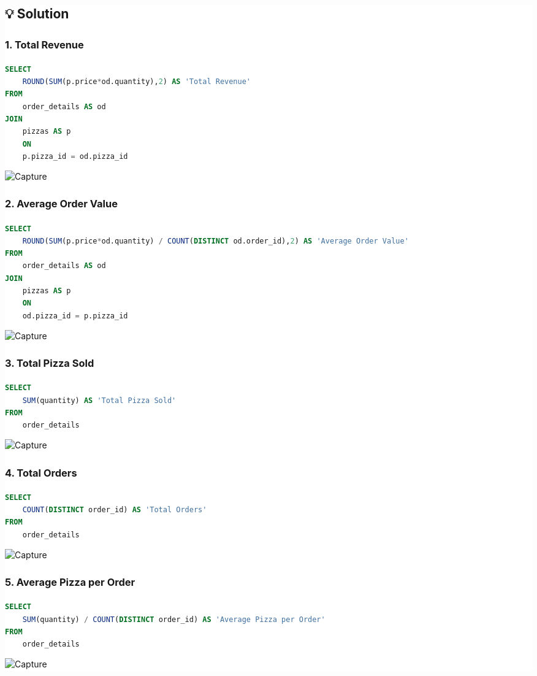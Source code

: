 ## 💡 Solution

### 1. Total Revenue
````SQL
SELECT
	ROUND(SUM(p.price*od.quantity),2) AS 'Total Revenue'
FROM
	order_details AS od
JOIN
	pizzas AS p
	ON
	p.pizza_id = od.pizza_id
````
![Capture](https://github.com/farens27/SQL-Stuff/assets/60220519/0610680e-ec70-4d79-891d-8cc6ea7638eb)

### 2. Average Order Value
````SQL
SELECT
	ROUND(SUM(p.price*od.quantity) / COUNT(DISTINCT od.order_id),2) AS 'Average Order Value'
FROM
	order_details AS od
JOIN
	pizzas AS p
	ON
	od.pizza_id = p.pizza_id
````
![Capture](https://github.com/farens27/SQL-Stuff/assets/60220519/c0b5d347-a1cb-4582-9d9a-fa6ef7b4ffab)

### 3. Total Pizza Sold
````SQL
SELECT
	SUM(quantity) AS 'Total Pizza Sold'
FROM
	order_details
````
![Capture](https://github.com/farens27/SQL-Stuff/assets/60220519/ae37160f-e187-4791-85d8-571c4db4a2e9)

### 4. Total Orders
````SQL
SELECT
	COUNT(DISTINCT order_id) AS 'Total Orders'
FROM
	order_details
````
![Capture](https://github.com/farens27/SQL-Stuff/assets/60220519/dc2847d7-926f-41bc-8d35-0b1d3d7d2a36)

### 5. Average Pizza per Order
````SQL
SELECT
	SUM(quantity) / COUNT(DISTINCT order_id) AS 'Average Pizza per Order'
FROM
	order_details
````
![Capture](https://github.com/farens27/SQL-Stuff/assets/60220519/630478fc-bd63-4885-ab30-caa203786153)

